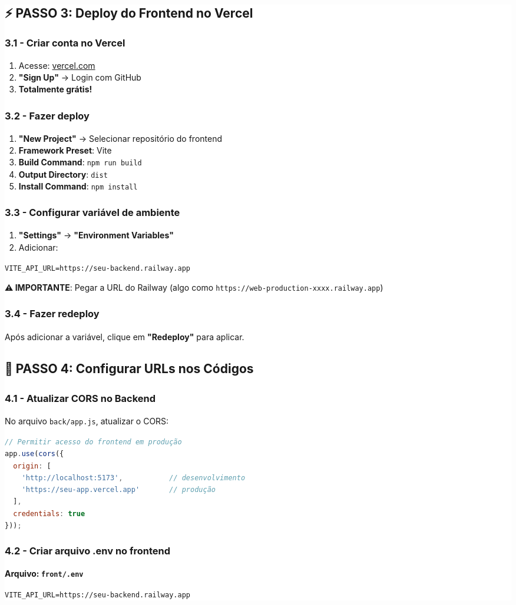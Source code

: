 ## ⚡ PASSO 3: Deploy do Frontend no Vercel

### **3.1 - Criar conta no Vercel**

1. Acesse: [vercel.com](https://vercel.com)
2. **"Sign Up"** → Login com GitHub
3. **Totalmente grátis!**

### **3.2 - Fazer deploy**

1. **"New Project"** → Selecionar repositório do frontend
2. **Framework Preset**: Vite
3. **Build Command**: `npm run build`
4. **Output Directory**: `dist`
5. **Install Command**: `npm install`

### **3.3 - Configurar variável de ambiente**

1. **"Settings"** → **"Environment Variables"**
2. Adicionar:
```
VITE_API_URL=https://seu-backend.railway.app
```

**⚠️ IMPORTANTE**: Pegar a URL do Railway (algo como `https://web-production-xxxx.railway.app`)

### **3.4 - Fazer redeploy**

Após adicionar a variável, clique em **"Redeploy"** para aplicar.

## 🔧 PASSO 4: Configurar URLs nos Códigos

### **4.1 - Atualizar CORS no Backend**

No arquivo `back/app.js`, atualizar o CORS:

```javascript
// Permitir acesso do frontend em produção
app.use(cors({
  origin: [
    'http://localhost:5173',           // desenvolvimento
    'https://seu-app.vercel.app'       // produção
  ],
  credentials: true
}));
```

### **4.2 - Criar arquivo .env no frontend**

**Arquivo: `front/.env`**
```env
VITE_API_URL=https://seu-backend.railway.app
```
